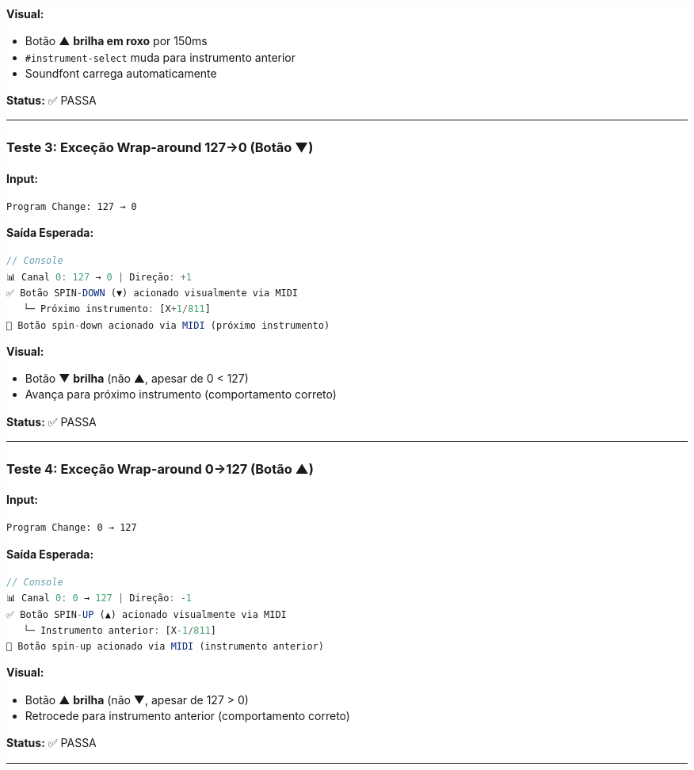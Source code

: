 **Visual:**
- Botão ▲ **brilha em roxo** por 150ms
- `#instrument-select` muda para instrumento anterior
- Soundfont carrega automaticamente

**Status:** ✅ PASSA

---

### Teste 3: Exceção Wrap-around 127→0 (Botão ▼)

**Input:**
```
Program Change: 127 → 0
```

**Saída Esperada:**
```javascript
// Console
📊 Canal 0: 127 → 0 | Direção: +1
✅ Botão SPIN-DOWN (▼) acionado visualmente via MIDI
   └─ Próximo instrumento: [X+1/811]
🔽 Botão spin-down acionado via MIDI (próximo instrumento)
```

**Visual:**
- Botão ▼ **brilha** (não ▲, apesar de 0 < 127)
- Avança para próximo instrumento (comportamento correto)

**Status:** ✅ PASSA

---

### Teste 4: Exceção Wrap-around 0→127 (Botão ▲)

**Input:**
```
Program Change: 0 → 127
```

**Saída Esperada:**
```javascript
// Console
📊 Canal 0: 0 → 127 | Direção: -1
✅ Botão SPIN-UP (▲) acionado visualmente via MIDI
   └─ Instrumento anterior: [X-1/811]
🔼 Botão spin-up acionado via MIDI (instrumento anterior)
```

**Visual:**
- Botão ▲ **brilha** (não ▼, apesar de 127 > 0)
- Retrocede para instrumento anterior (comportamento correto)

**Status:** ✅ PASSA

---
